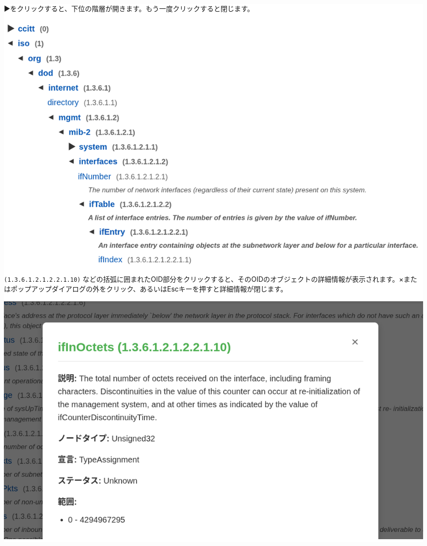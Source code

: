 ▶をクリックすると、下位の階層が開きます。もう一度クリックすると閉じます。

![](images/ja/extract.png)

`(1.3.6.1.2.1.2.2.1.10)` などの括弧に囲まれたOID部分をクリックすると、そのOIDのオブジェクトの詳細情報が表示されます。×またはポップアップダイアログの外をクリック、あるいはEscキーを押すと詳細情報が閉じます。

![](images/ja/details.png)
